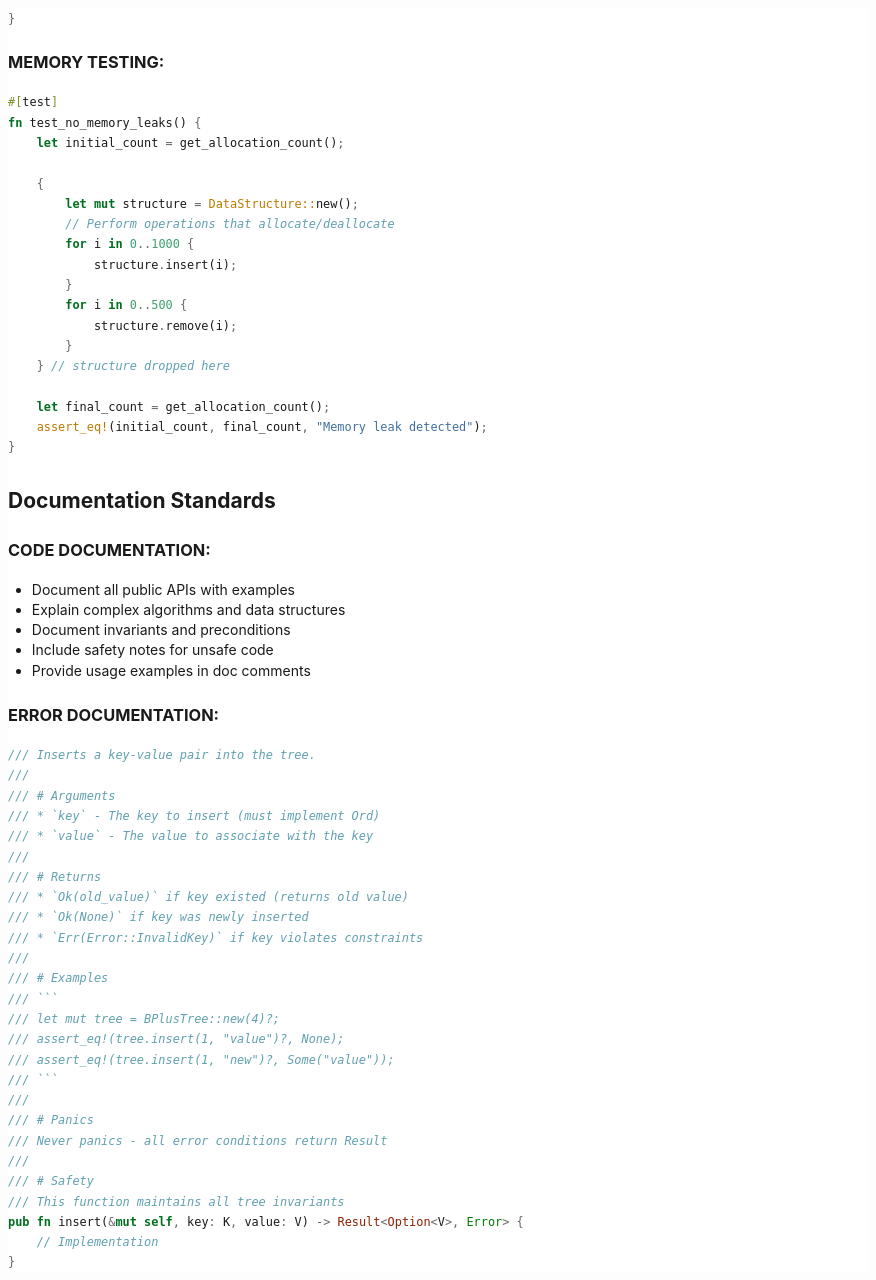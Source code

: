 ```rust
}
```

### MEMORY TESTING:
```rust
#[test]
fn test_no_memory_leaks() {
    let initial_count = get_allocation_count();
    
    {
        let mut structure = DataStructure::new();
        // Perform operations that allocate/deallocate
        for i in 0..1000 {
            structure.insert(i);
        }
        for i in 0..500 {
            structure.remove(i);
        }
    } // structure dropped here
    
    let final_count = get_allocation_count();
    assert_eq!(initial_count, final_count, "Memory leak detected");
}
```

## Documentation Standards

### CODE DOCUMENTATION:
- Document all public APIs with examples
- Explain complex algorithms and data structures
- Document invariants and preconditions
- Include safety notes for unsafe code
- Provide usage examples in doc comments

### ERROR DOCUMENTATION:
```rust
/// Inserts a key-value pair into the tree.
/// 
/// # Arguments
/// * `key` - The key to insert (must implement Ord)
/// * `value` - The value to associate with the key
/// 
/// # Returns
/// * `Ok(old_value)` if key existed (returns old value)
/// * `Ok(None)` if key was newly inserted
/// * `Err(Error::InvalidKey)` if key violates constraints
/// 
/// # Examples
/// ```
/// let mut tree = BPlusTree::new(4)?;
/// assert_eq!(tree.insert(1, "value")?, None);
/// assert_eq!(tree.insert(1, "new")?, Some("value"));
/// ```
/// 
/// # Panics
/// Never panics - all error conditions return Result
/// 
/// # Safety
/// This function maintains all tree invariants
pub fn insert(&mut self, key: K, value: V) -> Result<Option<V>, Error> {
    // Implementation
}
```